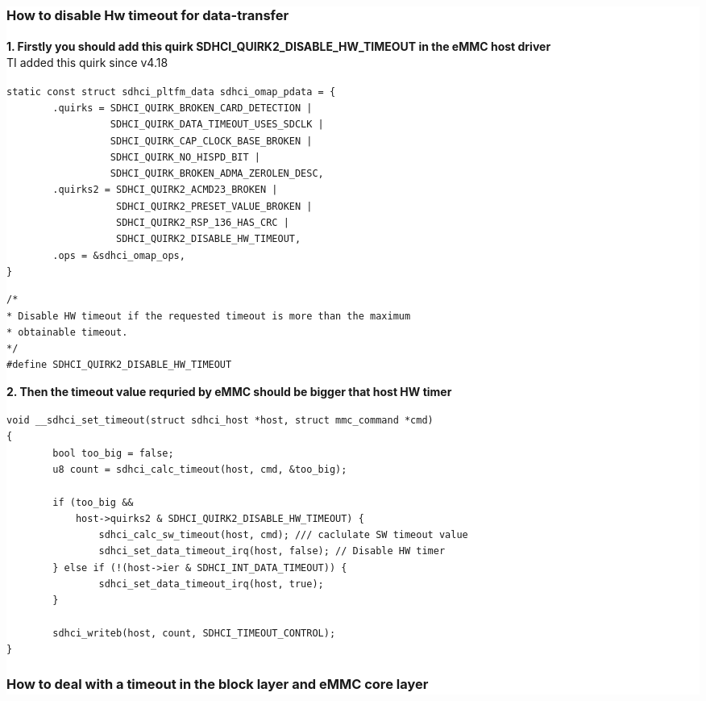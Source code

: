 
### How to disable Hw timeout for data-transfer


**1. Firstly you should add this quirk SDHCI_QUIRK2_DISABLE_HW_TIMEOUT in the eMMC host driver**  
TI added this quirk since v4.18

```
static const struct sdhci_pltfm_data sdhci_omap_pdata = {                            
        .quirks = SDHCI_QUIRK_BROKEN_CARD_DETECTION |                                
                  SDHCI_QUIRK_DATA_TIMEOUT_USES_SDCLK |                              
                  SDHCI_QUIRK_CAP_CLOCK_BASE_BROKEN |                                
                  SDHCI_QUIRK_NO_HISPD_BIT |                                         
                  SDHCI_QUIRK_BROKEN_ADMA_ZEROLEN_DESC,                              
        .quirks2 = SDHCI_QUIRK2_ACMD23_BROKEN |                                      
                   SDHCI_QUIRK2_PRESET_VALUE_BROKEN |                                
                   SDHCI_QUIRK2_RSP_136_HAS_CRC |                                    
                   SDHCI_QUIRK2_DISABLE_HW_TIMEOUT,                                  
        .ops = &sdhci_omap_ops,                                                  
}
```


```
/*
* Disable HW timeout if the requested timeout is more than the maximum          
* obtainable timeout.                                                           
*/                                                                           
#define SDHCI_QUIRK2_DISABLE_HW_TIMEOUT
```


**2. Then the timeout value requried by eMMC should be bigger that host HW timer**


```
void __sdhci_set_timeout(struct sdhci_host *host, struct mmc_command *cmd)           
{                                                                                
        bool too_big = false;                                                    
        u8 count = sdhci_calc_timeout(host, cmd, &too_big);                      
                                                                                 
        if (too_big &&                                                           
            host->quirks2 & SDHCI_QUIRK2_DISABLE_HW_TIMEOUT) {                   
                sdhci_calc_sw_timeout(host, cmd); /// caclulate SW timeout value                             
                sdhci_set_data_timeout_irq(host, false); // Disable HW timer                     
        } else if (!(host->ier & SDHCI_INT_DATA_TIMEOUT)) {                      
                sdhci_set_data_timeout_irq(host, true);                          
        }                                                                        
                                                                                 
        sdhci_writeb(host, count, SDHCI_TIMEOUT_CONTROL);         
}

```


### How to deal with a timeout in the block layer and eMMC core layer
